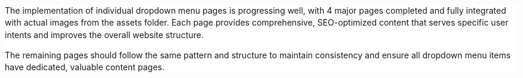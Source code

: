 The implementation of individual dropdown menu pages is progressing well, with 4 major pages completed and fully integrated with actual images from the assets folder. Each page provides comprehensive, SEO-optimized content that serves specific user intents and improves the overall website structure.

The remaining pages should follow the same pattern and structure to maintain consistency and ensure all dropdown menu items have dedicated, valuable content pages.
